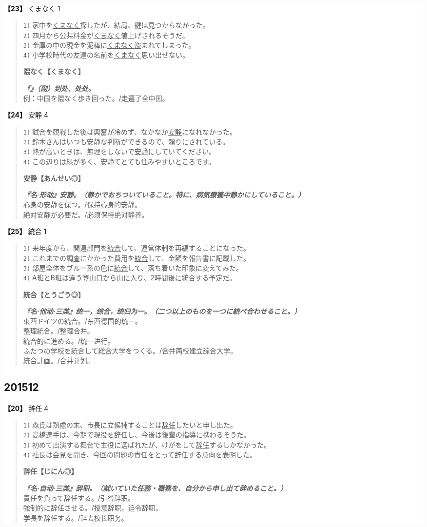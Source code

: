 **【23】** くまなく  1

> `1)` 家中を<u>くまなく</u>探したが、結局、鍵は見つからなかった。  
> `2)` 四月から公共料金が<u>くまなく</u>値上げされるそうだ。  
> `3)` 金庫の中の現金を泥棒に<u>くまなく</u>盗まれてしまった。  
> `4)` 小学校時代の友達の名前を<u>くまなく</u>思い出せない。  
>
> **隈なく【くまなく】**  
>
> ***『』（副）到处、处处。***  
> 例：中国を隈なく歩き回った。/走遍了全中国。  

**【24】** 安静  4

> `1)` 試合を観戦した後は興奮が冷めず、なかなか<u>安静</u>になれなかった。  
> `2)` 鈴木さんはいつも<u>安静</u>な判断ができるので、頼りにされている。  
> `3)` 熱が高いときは、無理をしないで<u>安静</u>にしていてください。  
> `4)` この辺りは緑が多く、<u>安静</u>てとても住みやすいところです。  
>
> **安静【あんせい◎】**  
>
> ***『名·形动』安静。（静かでおちついていること。特に、病気療養中静かにしていること。）***  
> 心身の安静を保つ。/保持心身的安静。  
> 絶対安静が必要だ。/必须保持绝对静养。  

**【25】** 統合  1

> `1)` 来年度から、関連部門を<u>統合</u>して、運営体制を再編することになった。  
> `2)` これまでの調査にかかった費用を<u>統合</u>して、金額を報告書に記載した。  
> `3)` 部屋全体をブルー系の色に<u>統合</u>して、落ち着いた印象に変えてみた。  
> `4)` A班とB班は違う登山口から山に入り、2時間後に<u>統合</u>する予定だ。  
>
> **統合【とうごう◎】**  
>
> ***『名·他动·三类』统一，综合，统归为一。（二つ以上のものを一つに統べ合わせること。）***  
> 東西ドイツの統合。/东西德国的统一。  
> 整理統合。/整理合并。  
> 統合的に進める。/统一进行。  
> ふたつの学校を統合して総合大学をつくる。/合并两校建立综合大学。  
> 統合計画。/合并计划。  

## 201512

**【20】** 辞任  4

> `1)` 森氏は熟慮の末、市長に立候補することは<u>辞任</u>したいと申し出た。  
> `2)` 高橋選手は、今期で現役を<u>辞任</u>し、今後は後輩の指導に携わるそうだ。  
> `3)` 初めて出演する舞台で主役に選ばれたが、けがをして<u>辞任</u>するしかなかった。  
> `4)` 社長は会見を開き、今回の問題の責任をとって<u>辞任</u>する意向を表明した。  
>
> **辞任【じにん◎】**  
>
> ***『名·自动·三类』辞职。（就いていた任務・職務を、自分から申し出て辞めること。）***  
> 責任を負って辞任する。/引咎辞职。  
> 強制的に辞任させる。/授意辞职，迫令辞职。  
> 学長を辞任する。/辞去校长职务。  
